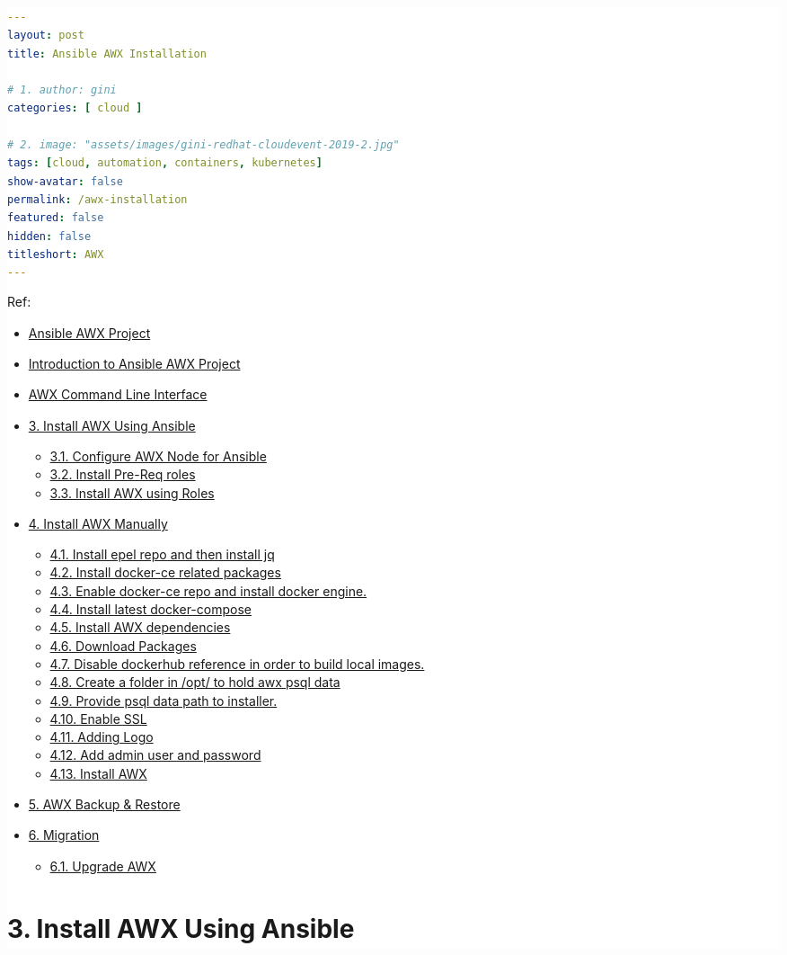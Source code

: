 ```yaml
---
layout: post
title: Ansible AWX Installation

# 1. author: gini
categories: [ cloud ]

# 2. image: "assets/images/gini-redhat-cloudevent-2019-2.jpg"
tags: [cloud, automation, containers, kubernetes]
show-avatar: false
permalink: /awx-installation
featured: false
hidden: false
titleshort: AWX
---
```

Ref: 
- [Ansible AWX Project](https://github.com/ansible/awx)
- [Introduction to Ansible AWX Project](https://www.doag.org/formes/pubfiles/10846538/2018-DO-Alexander_Hofstetter-Einfuehrung_in_Ansible_AWX_Project_der_quot_freie_quot_Ansible_Tower-Praesentation.pdf)
- [AWX Command Line Interface](https://github.com/ansible/awx/tree/devel/awxkit/awxkit/cli)

- [3. Install AWX Using Ansible](#3-install-awx-using-ansible)
  - [3.1. Configure AWX Node for Ansible](#31-configure-awx-node-for-ansible)
  - [3.2. Install Pre-Req roles](#32-install-pre-req-roles)
  - [3.3. Install AWX using Roles](#33-install-awx-using-roles)
- [4. Install AWX Manually](#4-install-awx-manually)
  - [4.1. Install epel repo and then install jq](#41-install-epel-repo-and-then-install-jq)
  - [4.2. Install docker-ce related packages](#42-install-docker-ce-related-packages)
  - [4.3. Enable docker-ce repo and install docker engine.](#43-enable-docker-ce-repo-and-install-docker-engine)
  - [4.4. Install latest docker-compose](#44-install-latest-docker-compose)
  - [4.5. Install AWX dependencies](#45-install-awx-dependencies)
  - [4.6. Download Packages](#46-download-packages)
  - [4.7. Disable dockerhub reference in order to build local images.](#47-disable-dockerhub-reference-in-order-to-build-local-images)
  - [4.8. Create a folder in /opt/ to hold awx psql data](#48-create-a-folder-in-opt-to-hold-awx-psql-data)
  - [4.9. Provide psql data path to installer.](#49-provide-psql-data-path-to-installer)
  - [4.10. Enable SSL](#410-enable-ssl)
  - [4.11. Adding Logo](#411-adding-logo)
  - [4.12. Add admin user and password](#412-add-admin-user-and-password)
  - [4.13. Install AWX](#413-install-awx)
- [5. AWX Backup & Restore](#5-awx-backup--restore)
- [6. Migration](#6-migration)
  - [6.1. Upgrade AWX](#61-upgrade-awx)

# 3. Install AWX Using Ansible
